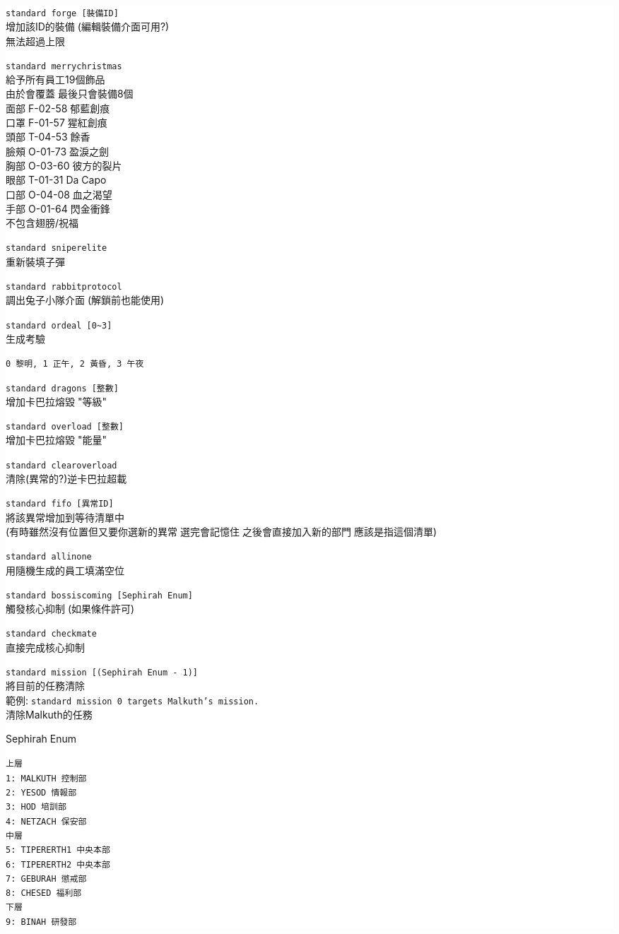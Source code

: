 `standard forge [裝備ID]`  
增加該ID的裝備 (編輯裝備介面可用?)  
無法超過上限  

`standard merrychristmas`  
給予所有員工19個飾品  
由於會覆蓋 最後只會裝備8個  
面部 F-02-58 郁藍創痕  
口罩 F-01-57 猩紅創痕  
頭部 T-04-53 餘香  
臉頰 O-01-73 盈淚之劍  
胸部 O-03-60 彼方的裂片  
眼部 T-01-31 Da Capo  
口部 O-04-08 血之渴望  
手部 O-01-64 閃金衝鋒  
不包含翅膀/祝福  

`standard sniperelite`  
重新裝填子彈  

`standard rabbitprotocol`  
調出兔子小隊介面 (解鎖前也能使用)  

`standard ordeal [0~3]`  
生成考驗  
```
0 黎明, 1 正午, 2 黃昏, 3 午夜
```

`standard dragons [整數]`  
增加卡巴拉熔毀 "等級"  

`standard overload [整數]`  
增加卡巴拉熔毀 "能量"  

`standard clearoverload`  
清除(異常的?)逆卡巴拉超載  

`standard fifo [異常ID]`  
將該異常增加到等待清單中  
(有時雖然沒有位置但又要你選新的異常 選完會記憶住 之後會直接加入新的部門 應該是指這個清單)  

`standard allinone`  
用隨機生成的員工填滿空位  

`standard bossiscoming [Sephirah Enum]`  
觸發核心抑制 (如果條件許可)  

`standard checkmate`  
直接完成核心抑制  

`standard mission [(Sephirah Enum - 1)]`  
將目前的任務清除  
範例: `standard mission 0 targets Malkuth’s mission.`  
清除Malkuth的任務  

Sephirah Enum  
```
上層
1: MALKUTH 控制部
2: YESOD 情報部
3: HOD 培訓部
4: NETZACH 保安部
中層
5: TIPERERTH1 中央本部
6: TIPERERTH2 中央本部
7: GEBURAH 懲戒部
8: CHESED 福利部
下層
9: BINAH 研發部
```